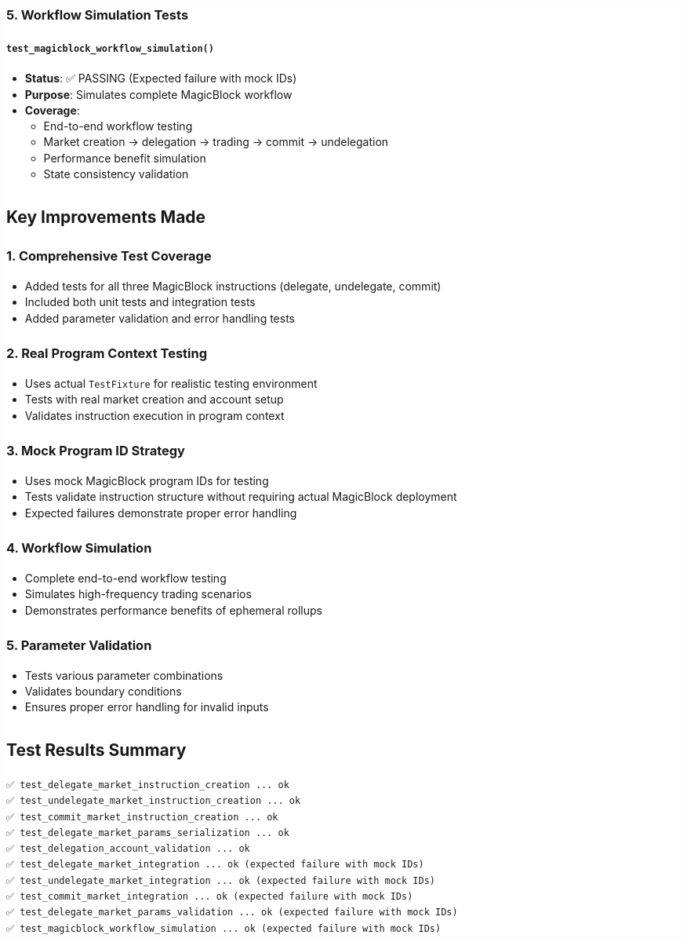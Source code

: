### 5. Workflow Simulation Tests

#### `test_magicblock_workflow_simulation()`
- **Status**: ✅ PASSING (Expected failure with mock IDs)
- **Purpose**: Simulates complete MagicBlock workflow
- **Coverage**:
  - End-to-end workflow testing
  - Market creation → delegation → trading → commit → undelegation
  - Performance benefit simulation
  - State consistency validation

## Key Improvements Made

### 1. Comprehensive Test Coverage
- Added tests for all three MagicBlock instructions (delegate, undelegate, commit)
- Included both unit tests and integration tests
- Added parameter validation and error handling tests

### 2. Real Program Context Testing
- Uses actual `TestFixture` for realistic testing environment
- Tests with real market creation and account setup
- Validates instruction execution in program context

### 3. Mock Program ID Strategy
- Uses mock MagicBlock program IDs for testing
- Tests validate instruction structure without requiring actual MagicBlock deployment
- Expected failures demonstrate proper error handling

### 4. Workflow Simulation
- Complete end-to-end workflow testing
- Simulates high-frequency trading scenarios
- Demonstrates performance benefits of ephemeral rollups

### 5. Parameter Validation
- Tests various parameter combinations
- Validates boundary conditions
- Ensures proper error handling for invalid inputs

## Test Results Summary

```
✅ test_delegate_market_instruction_creation ... ok
✅ test_undelegate_market_instruction_creation ... ok  
✅ test_commit_market_instruction_creation ... ok
✅ test_delegate_market_params_serialization ... ok
✅ test_delegation_account_validation ... ok
✅ test_delegate_market_integration ... ok (expected failure with mock IDs)
✅ test_undelegate_market_integration ... ok (expected failure with mock IDs)
✅ test_commit_market_integration ... ok (expected failure with mock IDs)
✅ test_delegate_market_params_validation ... ok (expected failure with mock IDs)
✅ test_magicblock_workflow_simulation ... ok (expected failure with mock IDs)
```
